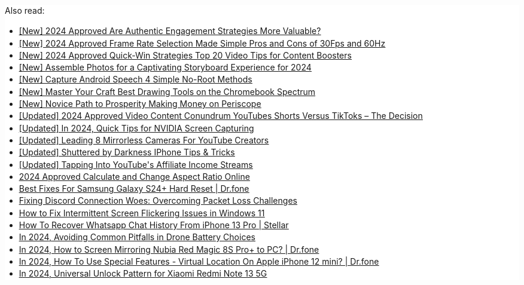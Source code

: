 

<ins class="adsbygoogle"
     style="display:block"
     data-ad-client="ca-pub-7571918770474297"
     data-ad-slot="8358498916"
     data-ad-format="auto"
     data-full-width-responsive="true"></ins>



<span class="atpl-alsoreadstyle">Also read:</span>
<div><ul>
<li><a href="https://facebook-video-share.techidaily.com/new-2024-approved-are-authentic-engagement-strategies-more-valuable/"><u>[New] 2024 Approved  Are Authentic Engagement Strategies More Valuable?</u></a></li>
<li><a href="https://screen-mirroring-recording.techidaily.com/new-2024-approved-frame-rate-selection-made-simple-pros-and-cons-of-30fps-and-60hz/"><u>[New] 2024 Approved  Frame Rate Selection Made Simple  Pros and Cons of 30Fps and 60Hz</u></a></li>
<li><a href="https://youtube-webster.techidaily.com/024-approved-quick-win-strategies-top-20-video-tips-for-content-boosters/"><u>[New] 2024 Approved  Quick-Win Strategies  Top 20 Video Tips for Content Boosters</u></a></li>
<li><a href="https://fox-blue.techidaily.com/new-assemble-photos-for-a-captivating-storyboard-experience-for-2024/"><u>[New] Assemble Photos for a Captivating Storyboard Experience for 2024</u></a></li>
<li><a href="https://video-capture.techidaily.com/new-capture-android-speech-4-simple-no-root-methods/"><u>[New] Capture Android Speech  4 Simple No-Root Methods</u></a></li>
<li><a href="https://extra-guidance.techidaily.com/new-master-your-craft-best-drawing-tools-on-the-chromebook-spectrum/"><u>[New] Master Your Craft  Best Drawing Tools on the Chromebook Spectrum</u></a></li>
<li><a href="https://extra-support.techidaily.com/new-novice-path-to-prosperity-making-money-on-periscope/"><u>[New] Novice Path to Prosperity  Making Money on Periscope</u></a></li>
<li><a href="https://youtube-sure.techidaily.com/ed-2024-approved-video-content-conundrum-youtubes-shorts-versus-tiktoks-the-decision/"><u>[Updated] 2024 Approved  Video Content Conundrum  YouTubes Shorts Versus TikToks – The Decision</u></a></li>
<li><a href="https://screen-activity-recording.techidaily.com/updated-in-2024-quick-tips-for-nvidia-screen-capturing/"><u>[Updated] In 2024, Quick Tips for NVIDIA Screen Capturing</u></a></li>
<li><a href="https://facebook-video-share.techidaily.com/updated-leading-8-mirrorless-cameras-for-youtube-creators/"><u>[Updated] Leading 8 Mirrorless Cameras For YouTube Creators</u></a></li>
<li><a href="https://extra-skills.techidaily.com/updated-shuttered-by-darkness-iphone-tips-and-tricks/"><u>[Updated] Shuttered by Darkness  IPhone Tips & Tricks</u></a></li>
<li><a href="https://youtube-web.techidaily.com/ed-tapping-into-youtubes-affiliate-income-streams/"><u>[Updated] Tapping Into YouTube's Affiliate Income Streams</u></a></li>
<li><a href="https://extra-lessons.techidaily.com/2024-approved-calculate-and-change-aspect-ratio-online/"><u>2024 Approved  Calculate and Change Aspect Ratio Online</u></a></li>
<li><a href="https://techidaily.com/best-fixes-for-samsung-galaxy-s24plus-hard-reset-drfone-by-drfone-reset-android-reset-android/"><u>Best Fixes For Samsung Galaxy S24+ Hard Reset | Dr.fone</u></a></li>
<li><a href="https://driver-install.techidaily.com/fixing-discord-connection-woes-overcoming-packet-loss-challenges/"><u>Fixing Discord Connection Woes: Overcoming Packet Loss Challenges</u></a></li>
<li><a href="https://common-error.techidaily.com/how-to-fix-intermittent-screen-flickering-issues-in-windows-11/"><u>How to Fix Intermittent Screen Flickering Issues in Windows 11</u></a></li>
<li><a href="https://blog-min.techidaily.com/how-to-recover-whatsapp-chat-history-from-iphone-13-pro-stellar-by-stellar-data-recovery-ios-iphone-data-recovery/"><u>How To Recover Whatsapp Chat History From iPhone 13 Pro | Stellar</u></a></li>
<li><a href="https://fox-friendly.techidaily.com/in-2024-avoiding-common-pitfalls-in-drone-battery-choices/"><u>In 2024, Avoiding Common Pitfalls in Drone Battery Choices</u></a></li>
<li><a href="https://screen-mirror.techidaily.com/in-2024-how-to-screen-mirroring-nubia-red-magic-8s-proplus-to-pc-drfone-by-drfone-android/"><u>In 2024, How to Screen Mirroring Nubia Red Magic 8S Pro+ to PC? | Dr.fone</u></a></li>
<li><a href="https://phone-solutions.techidaily.com/in-2024-how-to-use-special-features-virtual-location-on-apple-iphone-12-mini-drfone-by-drfone-virtual-ios/"><u>In 2024, How To Use Special Features - Virtual Location On Apple iPhone 12 mini? | Dr.fone</u></a></li>
<li><a href="https://unlock-android.techidaily.com/in-2024-universal-unlock-pattern-for-xiaomi-redmi-note-13-5g-by-drfone-android/"><u>In 2024, Universal Unlock Pattern for Xiaomi Redmi Note 13 5G</u></a></li>